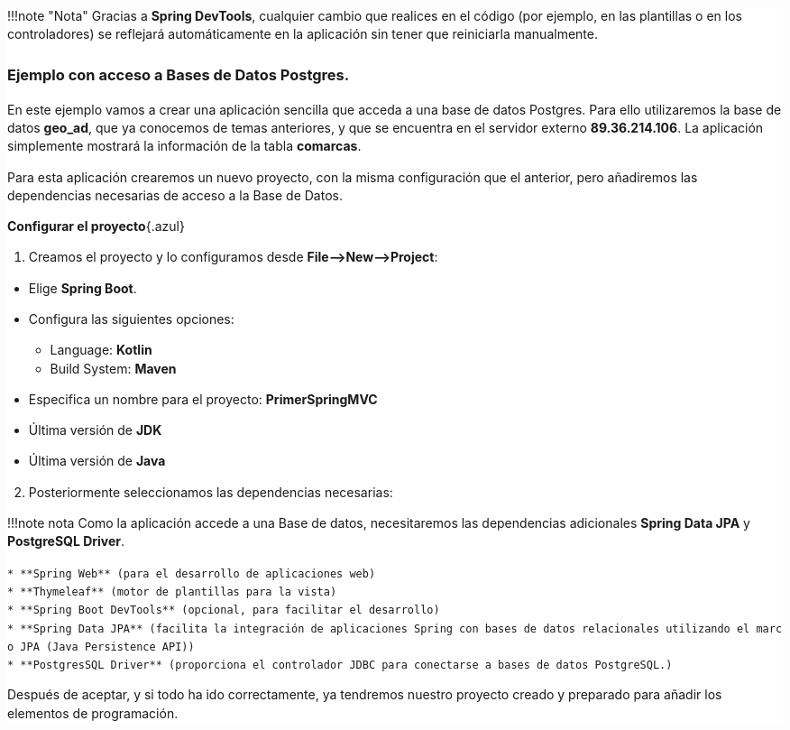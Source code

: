 !!!note "Nota"
    Gracias a **Spring DevTools**, cualquier cambio que realices en el código (por ejemplo, en las plantillas o en los controladores) se reflejará automáticamente en la aplicación sin tener que reiniciarla manualmente.

### Ejemplo con acceso a Bases de Datos Postgres.

En este ejemplo vamos a crear una aplicación sencilla que acceda a una base de datos Postgres. Para ello utilizaremos la base de datos **geo_ad**, que ya conocemos de temas anteriores, y que se encuentra en el servidor externo **89.36.214.106**.
La aplicación simplemente mostrará la información de la tabla **comarcas**.

Para esta aplicación crearemos un nuevo proyecto, con la misma configuración que el anterior, pero añadiremos las dependencias necesarias de acceso a la Base de Datos. 

**Configurar el proyecto**{.azul}
   
1) Creamos el proyecto y lo configuramos desde **File-->New-->Project**:
   
* Elige **Spring Boot**.
* Configura las siguientes opciones:
  
    * Language: **Kotlin**
    * Build System: **Maven**

* Especifica un nombre para el proyecto: **PrimerSpringMVC**
* Última versión de **JDK**
* Última versión de **Java**


2) Posteriormente seleccionamos las dependencias necesarias:
  
!!!note nota
    Como la aplicación accede a una Base de datos, necesitaremos las dependencias adicionales **Spring Data JPA** y **PostgreSQL Driver**.
    
    * **Spring Web** (para el desarrollo de aplicaciones web)
    * **Thymeleaf** (motor de plantillas para la vista)
    * **Spring Boot DevTools** (opcional, para facilitar el desarrollo)
    * **Spring Data JPA** (facilita la integración de aplicaciones Spring con bases de datos relacionales utilizando el marco JPA (Java Persistence API))
    * **PostgresSQL Driver** (proporciona el controlador JDBC para conectarse a bases de datos PostgreSQL.)

Después de aceptar, y si todo ha ido correctamente, ya tendremos nuestro proyecto creado y preparado para añadir los elementos de programación.
